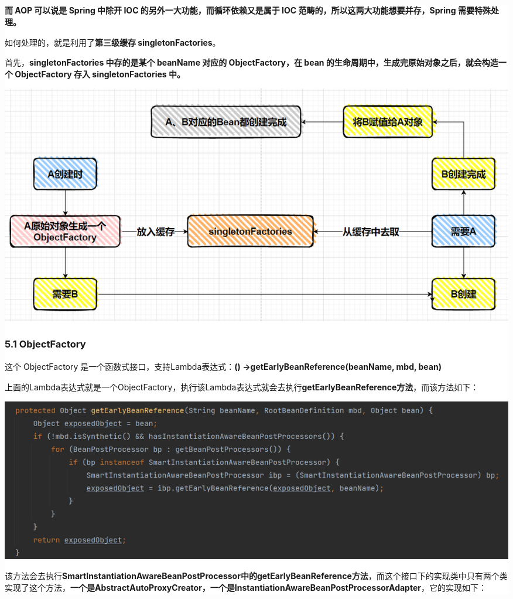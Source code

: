**而 AOP 可以说是 Spring 中除开 IOC 的另外一大功能，而循环依赖又是属于 IOC 范畴的，所以这两大功能想要并存，Spring 需要特殊处理。**

如何处理的，就是利用了**第三级缓存 singletonFactories**。

首先，**singletonFactories 中存的是某个 beanName 对应的 ObjectFactory，在 bean 的生命周期中，生成完原始对象之后，就会构造一个 ObjectFactory 存入 singletonFactories 中。**

![在这里插入图片描述](<image/0daafdbfe18f49558e41000287bbd9d7.png>)

### 5\.1 ObjectFactory

这个 ObjectFactory 是一个函数式接口，支持Lambda表达式：**() ->getEarlyBeanReference(beanName, mbd, bean)**

上面的Lambda表达式就是一个ObjectFactory，执行该Lambda表达式就会去执行**getEarlyBeanReference方法**，而该方法如下：

![在这里插入图片描述](<image/97c7ec51b44447d0a25227a5252062b1.png>)

 该方法会去执行**SmartInstantiationAwareBeanPostProcessor中的getEarlyBeanReference方法**，而这个接口下的实现类中只有两个类实现了这个方法，**一个是AbstractAutoProxyCreator，一个是InstantiationAwareBeanPostProcessorAdapter**，它的实现如下：
